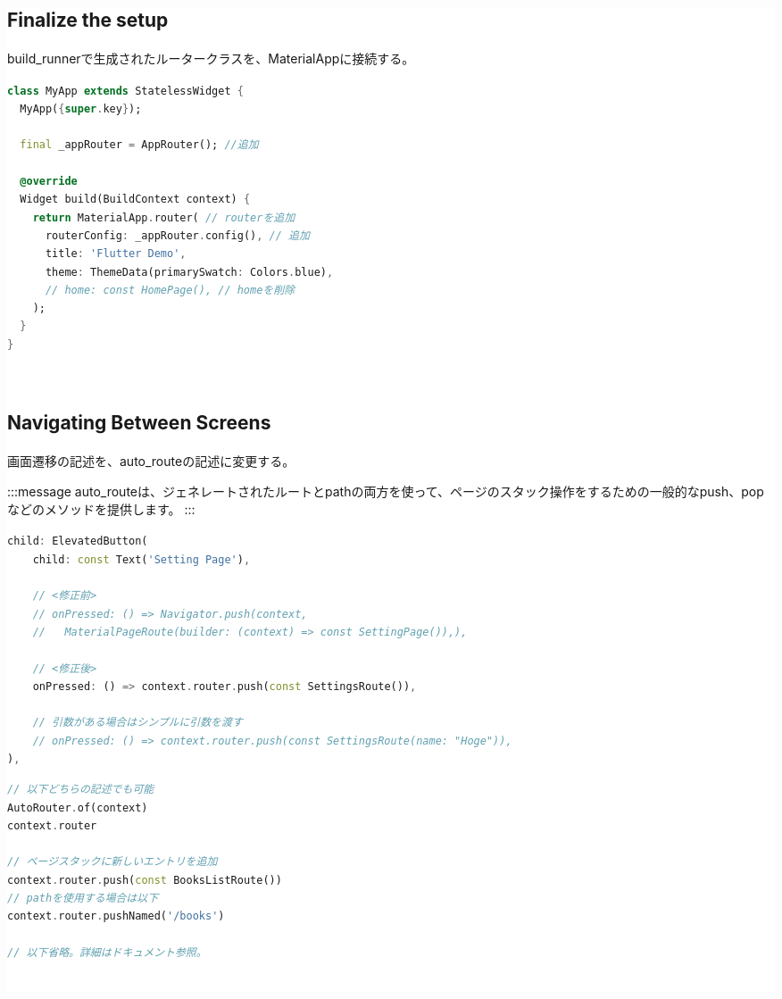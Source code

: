 ## Finalize the setup
build_runnerで生成されたルータークラスを、MaterialAppに接続する。
```dart
class MyApp extends StatelessWidget {
  MyApp({super.key});

  final _appRouter = AppRouter(); //追加

  @override
  Widget build(BuildContext context) {
    return MaterialApp.router( // routerを追加
      routerConfig: _appRouter.config(), // 追加
      title: 'Flutter Demo',
      theme: ThemeData(primarySwatch: Colors.blue),
      // home: const HomePage(), // homeを削除
    );
  }
}
```
&nbsp;

## Navigating Between Screens
画面遷移の記述を、auto_routeの記述に変更する。

:::message
auto_routeは、ジェネレートされたルートとpathの両方を使って、ページのスタック操作をするための一般的なpush、popなどのメソッドを提供します。
:::

```dart :home_page.dart
child: ElevatedButton(
    child: const Text('Setting Page'),

    // <修正前>
    // onPressed: () => Navigator.push(context,
    //   MaterialPageRoute(builder: (context) => const SettingPage()),),
    
    // <修正後>
    onPressed: () => context.router.push(const SettingsRoute()),
    
    // 引数がある場合はシンプルに引数を渡す
    // onPressed: () => context.router.push(const SettingsRoute(name: "Hoge")),
),        
```


```dart :メソッド一覧
// 以下どちらの記述でも可能
AutoRouter.of(context)
context.router

// ページスタックに新しいエントリを追加
context.router.push(const BooksListRoute())                  
// pathを使用する場合は以下
context.router.pushNamed('/books')

// 以下省略。詳細はドキュメント参照。
```
&nbsp;

